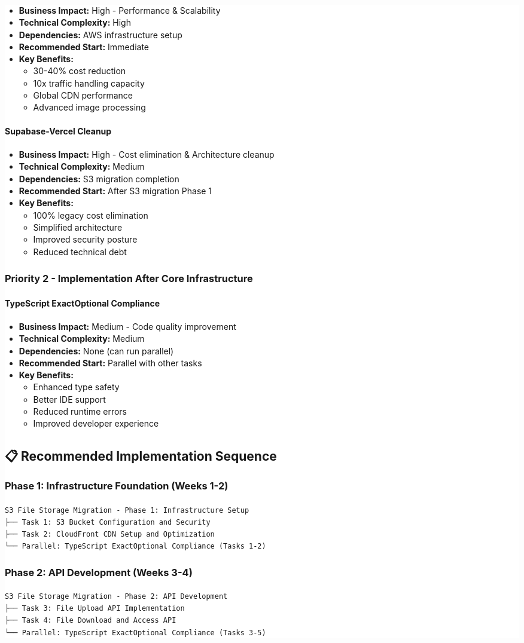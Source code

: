 - **Business Impact:** High - Performance & Scalability
- **Technical Complexity:** High
- **Dependencies:** AWS infrastructure setup
- **Recommended Start:** Immediate
- **Key Benefits:**
  - 30-40% cost reduction
  - 10x traffic handling capacity
  - Global CDN performance
  - Advanced image processing

#### Supabase-Vercel Cleanup

- **Business Impact:** High - Cost elimination & Architecture cleanup
- **Technical Complexity:** Medium
- **Dependencies:** S3 migration completion
- **Recommended Start:** After S3 migration Phase 1
- **Key Benefits:**
  - 100% legacy cost elimination
  - Simplified architecture
  - Improved security posture
  - Reduced technical debt

### Priority 2 - Implementation After Core Infrastructure

#### TypeScript ExactOptional Compliance

- **Business Impact:** Medium - Code quality improvement
- **Technical Complexity:** Medium
- **Dependencies:** None (can run parallel)
- **Recommended Start:** Parallel with other tasks
- **Key Benefits:**
  - Enhanced type safety
  - Better IDE support
  - Reduced runtime errors
  - Improved developer experience

## 📋 Recommended Implementation Sequence

### Phase 1: Infrastructure Foundation (Weeks 1-2)

```
S3 File Storage Migration - Phase 1: Infrastructure Setup
├── Task 1: S3 Bucket Configuration and Security
├── Task 2: CloudFront CDN Setup and Optimization
└── Parallel: TypeScript ExactOptional Compliance (Tasks 1-2)
```

### Phase 2: API Development (Weeks 3-4)

```
S3 File Storage Migration - Phase 2: API Development
├── Task 3: File Upload API Implementation
├── Task 4: File Download and Access API
└── Parallel: TypeScript ExactOptional Compliance (Tasks 3-5)
```
